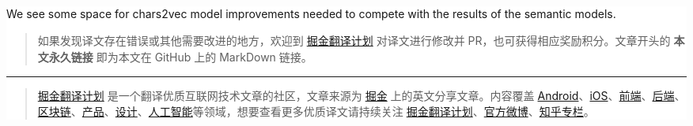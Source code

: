 We see some space for chars2vec model improvements needed to compete with the results of the semantic models.

> 如果发现译文存在错误或其他需要改进的地方，欢迎到 [掘金翻译计划](https://github.com/xitu/gold-miner) 对译文进行修改并 PR，也可获得相应奖励积分。文章开头的 **本文永久链接** 即为本文在 GitHub 上的 MarkDown 链接。

---

> [掘金翻译计划](https://github.com/xitu/gold-miner) 是一个翻译优质互联网技术文章的社区，文章来源为 [掘金](https://juejin.im) 上的英文分享文章。内容覆盖 [Android](https://github.com/xitu/gold-miner#android)、[iOS](https://github.com/xitu/gold-miner#ios)、[前端](https://github.com/xitu/gold-miner#前端)、[后端](https://github.com/xitu/gold-miner#后端)、[区块链](https://github.com/xitu/gold-miner#区块链)、[产品](https://github.com/xitu/gold-miner#产品)、[设计](https://github.com/xitu/gold-miner#设计)、[人工智能](https://github.com/xitu/gold-miner#人工智能)等领域，想要查看更多优质译文请持续关注 [掘金翻译计划](https://github.com/xitu/gold-miner)、[官方微博](http://weibo.com/juejinfanyi)、[知乎专栏](https://zhuanlan.zhihu.com/juejinfanyi)。
